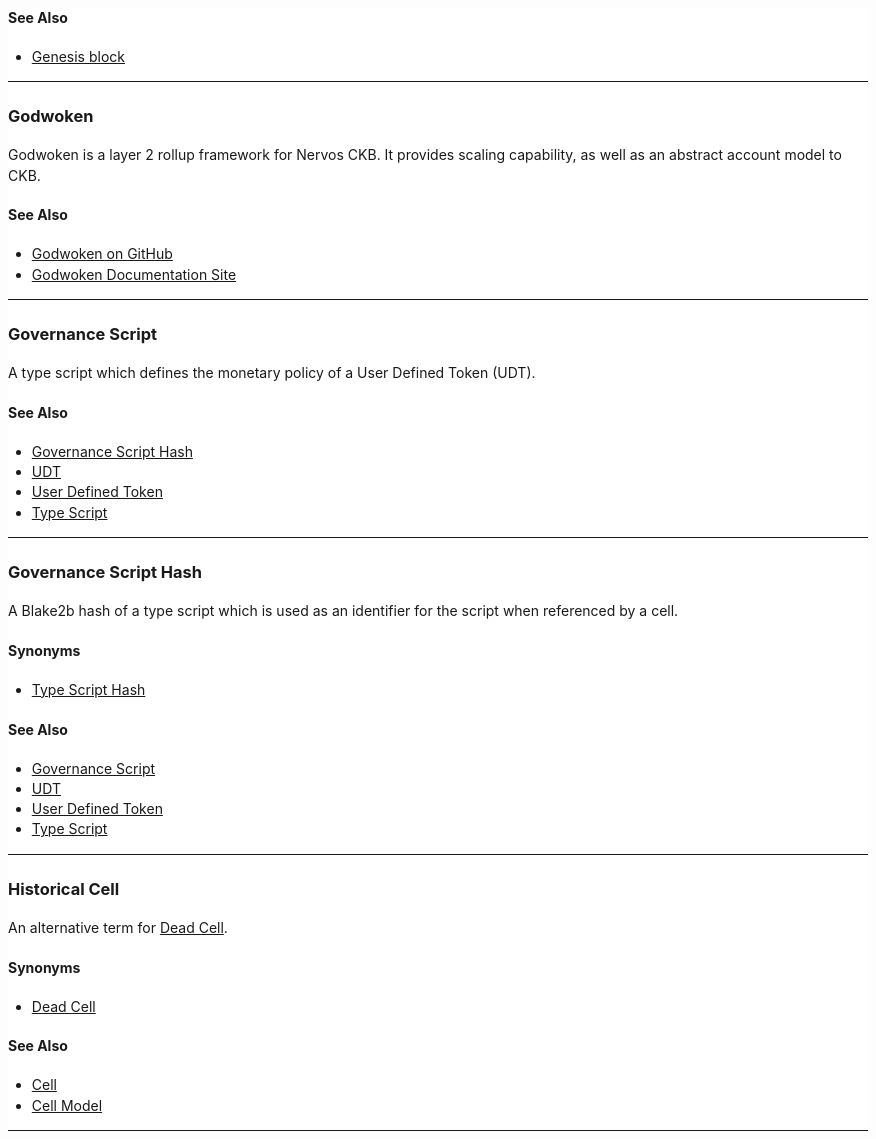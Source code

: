 #### See Also

- [Genesis block](#genesis-block)

---

### Godwoken
Godwoken is a layer 2 rollup framework for Nervos CKB. It provides scaling capability, as well as an abstract account model to CKB.

#### See Also
- [Godwoken on GitHub](https://github.com/nervosnetwork/godwoken)
- [Godwoken Documentation Site](https://docs.godwoken.io/)

---

### Governance Script
A type script which defines the monetary policy of a User Defined Token (UDT).

#### See Also
- [Governance Script Hash](#governance-script-hash)
- [UDT](#udt)
- [User Defined Token](#user-defined-token)
- [Type Script](#type-script)

---

### Governance Script Hash
A Blake2b hash of a type script which is used as an identifier for the script when referenced by a cell.

#### Synonyms
- [Type Script Hash](#type-script-hash)

#### See Also
- [Governance Script](#governance-script)
- [UDT](#udt)
- [User Defined Token](#user-defined-token)
- [Type Script](#type-script)

---

### Historical Cell
An alternative term for [Dead Cell](#dead-cell).

#### Synonyms
- [Dead Cell](#dead-cell)

#### See Also
- [Cell](#cell)
- [Cell Model](#cell-model)

---